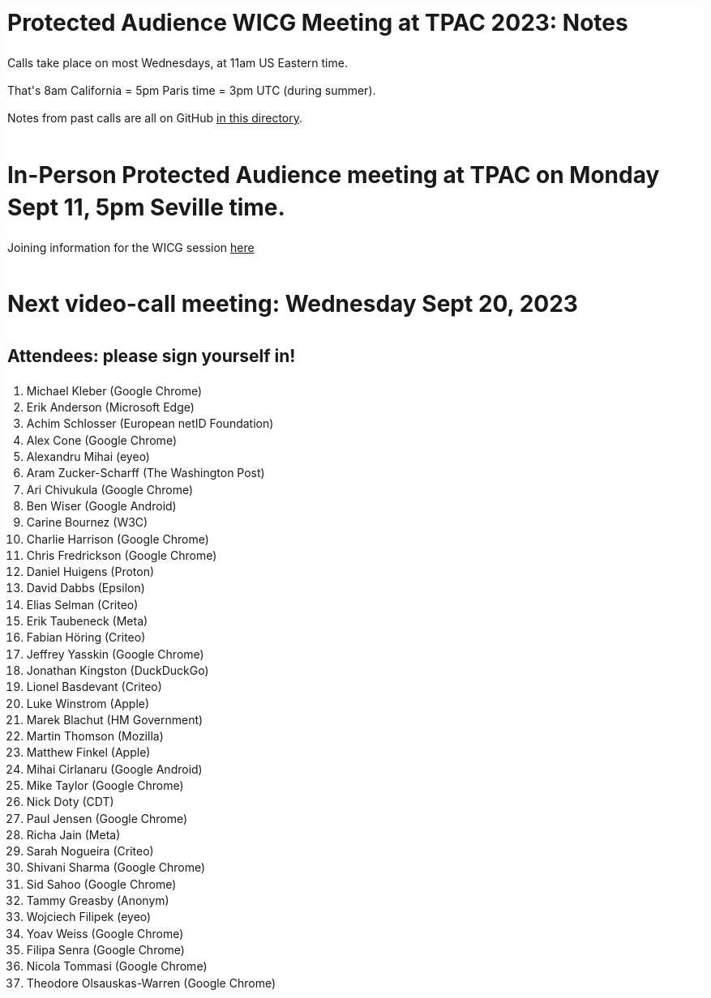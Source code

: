 # Protected Audience WICG Meeting at TPAC 2023: Notes

Calls take place on most Wednesdays, at 11am US Eastern time.

That's 8am California = 5pm Paris time = 3pm UTC (during summer).

Notes from past calls are all on GitHub [in this directory](https://github.com/WICG/turtledove/tree/main/meetings).


# In-Person Protected Audience meeting at TPAC on Monday Sept 11, 5pm Seville time.
Joining information for the WICG session [here](https://github.com/WICG/admin/wiki/TPAC-2023-agenda)


# Next video-call meeting: Wednesday Sept 20, 2023


## Attendees: please sign yourself in!	


1. Michael Kleber (Google Chrome)
2. Erik Anderson (Microsoft Edge)
3. Achim Schlosser (European netID Foundation)
4. Alex Cone (Google Chrome)
5. Alexandru Mihai (eyeo)
6. Aram Zucker-Scharff (The Washington Post)
7. Ari Chivukula (Google Chrome)
8. Ben Wiser (Google Android)
9. Carine Bournez (W3C)
10. Charlie Harrison (Google Chrome)
11. Chris Fredrickson (Google Chrome)
12. Daniel Huigens (Proton)
13. David Dabbs (Epsilon)
14. Elias Selman (Criteo)
15. Erik Taubeneck (Meta)
16. Fabian Höring (Criteo)
17. Jeffrey Yasskin (Google Chrome)
18. Jonathan Kingston (DuckDuckGo)
19. Lionel Basdevant (Criteo)
20. Luke Winstrom (Apple)
21. Marek Blachut (HM Government)
22. Martin Thomson (Mozilla)
23. Matthew Finkel (Apple)
24. Mihai Cirlanaru (Google Android)
25. Mike Taylor (Google Chrome)
26. Nick Doty (CDT)
27. Paul Jensen (Google Chrome)
28. Richa Jain (Meta)
29. Sarah Nogueira (Criteo)
30. Shivani Sharma (Google Chrome)
31. Sid Sahoo (Google Chrome)
32. Tammy Greasby (Anonym)
33. Wojciech Filipek (eyeo)
34. Yoav Weiss (Google Chrome)
35. Filipa Senra (Google Chrome)
36. Nicola Tommasi (Google Chrome)
37. Theodore Olsauskas-Warren (Google Chrome)
